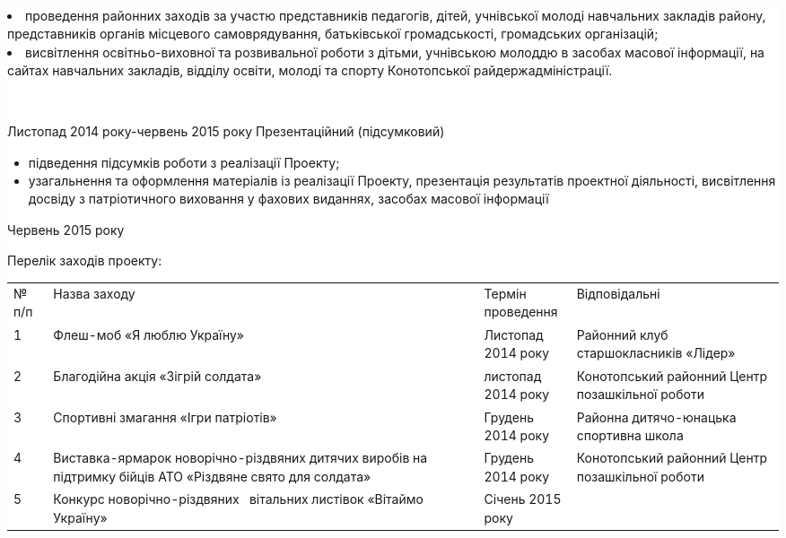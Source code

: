 <li>проведення районних заходів за участю представників педагогів, дітей, учнівської молоді навчальних закладів району, представників органів місцевого самоврядування, батьківської громадськості, громадських організацій;</li>
<li>висвітлення освітньо-виховної та розвивальної роботи з дітьми, учнівською молоддю в засобах масової інформації, на сайтах навчальних закладів, відділу освіти, молоді та спорту Конотопської райдержадміністрації.</li>
</ul>
<p>&nbsp;</p></td>
<td>Листопад 2014 року-червень 2015 року</td>
</tr>
<tr>
<td>Презентаційний (підсумковий)</td>
<td>
<ul>
<li>підведення підсумків роботи з реалізації Проекту;</li>
<li>узагальнення та оформлення матеріалів із реалізації Проекту, презентація результатів проектної діяльності, висвітлення досвіду з патріотичного виховання у фахових виданнях, засобах масової інформації</li>
</ul>
</td>
<td>Червень 2015 року</td>
</tr>
</tbody>
</table>

 Перелік заходів проекту:

<table>
<tbody>
<tr>
<td>№ п/п</td>
<td>Назва заходу</td>
<td>Термін проведення</td>
<td>Відповідальні</td>
</tr>
<tr>
<td>1</td>
<td>Флеш-моб «Я люблю Україну»</td>
<td>Листопад 2014 року</td>
<td>Районний клуб старшокласників «Лідер»</td>
</tr>
<tr>
<td>2</td>
<td>Благодійна акція «Зігрій солдата»</td>
<td>листопад 2014 року</td>
<td>Конотопський районний Центр позашкільної роботи</td>
</tr>
<tr>
<td>3</td>
<td>Спортивні змагання «Ігри патріотів»</td>
<td>Грудень 2014 року</td>
<td>Районна дитячо-юнацька спортивна школа</td>
</tr>
<tr>
<td>4</td>
<td>Виставка-ярмарок новорічно-різдвяних дитячих виробів на підтримку бійців АТО «Різдвяне свято для солдата»</td>
<td>Грудень 2014 року</td>
<td>Конотопський районний Центр позашкільної роботи</td>
</tr>
<tr>
<td>5</td>
<td>Конкурс новорічно-різдвяних &nbsp;&nbsp;вітальних листівок «Вітаймо Україну»</td>
<td>Січень 2015 року</td>